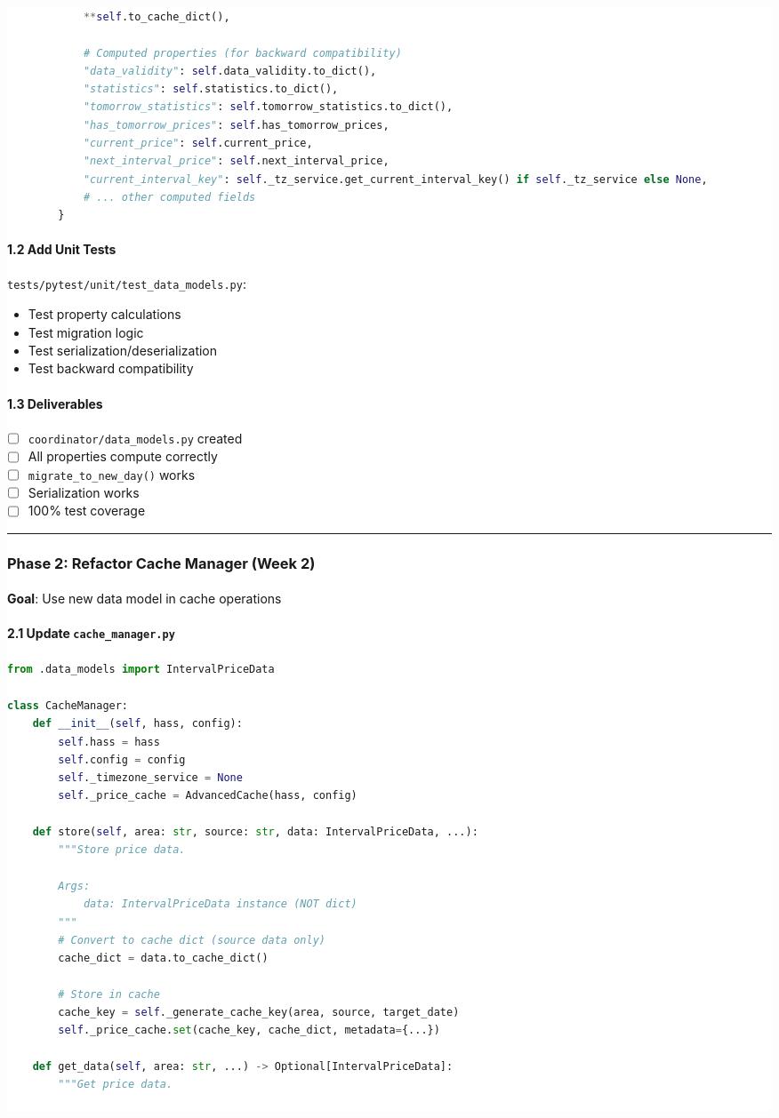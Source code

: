 ```python
            **self.to_cache_dict(),
            
            # Computed properties (for backward compatibility)
            "data_validity": self.data_validity.to_dict(),
            "statistics": self.statistics.to_dict(),
            "tomorrow_statistics": self.tomorrow_statistics.to_dict(),
            "has_tomorrow_prices": self.has_tomorrow_prices,
            "current_price": self.current_price,
            "next_interval_price": self.next_interval_price,
            "current_interval_key": self._tz_service.get_current_interval_key() if self._tz_service else None,
            # ... other computed fields
        }
```

#### 1.2 Add Unit Tests

`tests/pytest/unit/test_data_models.py`:
- Test property calculations
- Test migration logic
- Test serialization/deserialization
- Test backward compatibility

#### 1.3 Deliverables

- [ ] `coordinator/data_models.py` created
- [ ] All properties compute correctly
- [ ] `migrate_to_new_day()` works
- [ ] Serialization works
- [ ] 100% test coverage

---

### Phase 2: Refactor Cache Manager (Week 2)

**Goal**: Use new data model in cache operations

#### 2.1 Update `cache_manager.py`

```python
from .data_models import IntervalPriceData

class CacheManager:
    def __init__(self, hass, config):
        self.hass = hass
        self.config = config
        self._timezone_service = None
        self._price_cache = AdvancedCache(hass, config)
    
    def store(self, area: str, source: str, data: IntervalPriceData, ...):
        """Store price data.
        
        Args:
            data: IntervalPriceData instance (NOT dict)
        """
        # Convert to cache dict (source data only)
        cache_dict = data.to_cache_dict()
        
        # Store in cache
        cache_key = self._generate_cache_key(area, source, target_date)
        self._price_cache.set(cache_key, cache_dict, metadata={...})
    
    def get_data(self, area: str, ...) -> Optional[IntervalPriceData]:
        """Get price data.
        
```